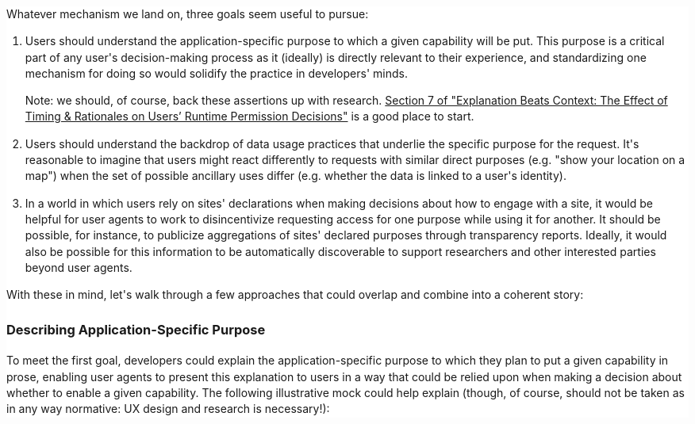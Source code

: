 Whatever mechanism we land on, three goals seem useful to pursue:

1.  Users should understand the application-specific purpose to which a given capability will be put. This purpose is a critical part of any user's decision-making process as it (ideally) is directly relevant to their experience, and standardizing one mechanism for doing so would solidify the practice in developers' minds.

    Note: we should, of course, back these assertions up with research. [Section 7 of "Explanation Beats Context: The Effect of Timing & Rationales on Users’ Runtime Permission Decisions"][3] is a good place to start.

2.  Users should understand the backdrop of data usage practices that underlie the specific purpose for the request. It's reasonable to imagine that users might react differently to requests with similar direct purposes (e.g. "show your location on a map") when the set of possible ancillary uses differ (e.g. whether the data is linked to a user's identity).

3.  In a world in which users rely on sites' declarations when making decisions about how to engage with a site, it would be helpful for user agents to work to disincentivize requesting access for one purpose while using it for another. It should be possible, for instance, to publicize aggregations of sites' declared purposes through transparency reports. Ideally, it would also be possible for this information to be automatically discoverable to support researchers and other interested parties beyond user agents.

With these in mind, let's walk through a few approaches that could overlap and combine into a coherent story:

### Describing Application-Specific Purpose

To meet the first goal, developers could explain the application-specific purpose to which they plan to put a given capability in prose, enabling user agents to present this explanation to users in a way that could be relied upon when making a decision about whether to enable a given capability. The following illustrative mock could help explain (though, of course, should not be taken as in any way normative: UX design and research is necessary!):


[1]: https://developer.apple.com/documentation/uikit/protecting_the_user_s_privacy/requesting_access_to_protected_resources#:~:text=in%20Entitlements.-,Provide%20a%20purpose%20string,-The%20first%20time
[2]: https://developer.android.com/training/permissions/explaining-access#privacy-dashboard
[3]: https://www.usenix.org/system/files/sec21-elbitar.pdf#page=13
[4]: https://www.w3.org/TR/permissions-policy-1/#policy-controlled-feature
[5]: https://html.spec.whatwg.org/multipage/links.html#linkTypes
[6]: https://github.com/andypaicu/PEPC/blob/main/explainer.md
[7]: https://groups.google.com/a/chromium.org/g/blink-dev/c/YIH8CoYVGSg/m/Di7TsljXDQAJ
[8]: https://blog.google/products/chrome/building-a-more-helpful-browser-with-machine-learning/#:~:text=More%20peace%20of%20mind%2C%20less%20annoying%20prompts
[9]: https://developer.apple.com/app-store/app-privacy-details/#:~:text=types%20not%20mentioned-,Data%20use,-You%20should%20have
[10]: <https://support.google.com/googleplay/android-developer/answer/10787469?hl=en#zippy=%2Cpurposes:~:text=to%20all%20apps)-,Data%20types%20and%20purposes,-Click%20on%20the>
[11]: https://developer.chrome.com/blog/one-time-permissions/#best-practices
[12]: https://blog.chromium.org/2020/01/introducing-quieter-permission-ui-for.html
[13]: https://www.w3.org/Privacy/permissions-ws-2022/report#transparency-and-auditing